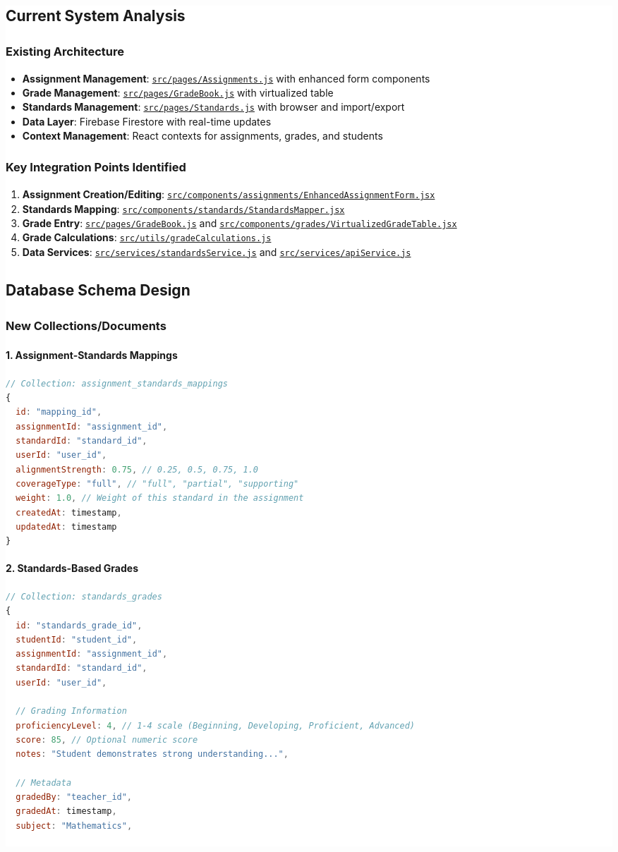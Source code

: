 ## Current System Analysis

### Existing Architecture
- **Assignment Management**: [`src/pages/Assignments.js`](src/pages/Assignments.js) with enhanced form components
- **Grade Management**: [`src/pages/GradeBook.js`](src/pages/GradeBook.js) with virtualized table
- **Standards Management**: [`src/pages/Standards.js`](src/pages/Standards.js) with browser and import/export
- **Data Layer**: Firebase Firestore with real-time updates
- **Context Management**: React contexts for assignments, grades, and students

### Key Integration Points Identified
1. **Assignment Creation/Editing**: [`src/components/assignments/EnhancedAssignmentForm.jsx`](src/components/assignments/EnhancedAssignmentForm.jsx)
2. **Standards Mapping**: [`src/components/standards/StandardsMapper.jsx`](src/components/standards/StandardsMapper.jsx) 
3. **Grade Entry**: [`src/pages/GradeBook.js`](src/pages/GradeBook.js) and [`src/components/grades/VirtualizedGradeTable.jsx`](src/components/grades/VirtualizedGradeTable.jsx)
4. **Grade Calculations**: [`src/utils/gradeCalculations.js`](src/utils/gradeCalculations.js)
5. **Data Services**: [`src/services/standardsService.js`](src/services/standardsService.js) and [`src/services/apiService.js`](src/services/apiService.js)

## Database Schema Design

### New Collections/Documents

#### 1. Assignment-Standards Mappings
```javascript
// Collection: assignment_standards_mappings
{
  id: "mapping_id",
  assignmentId: "assignment_id",
  standardId: "standard_id", 
  userId: "user_id",
  alignmentStrength: 0.75, // 0.25, 0.5, 0.75, 1.0
  coverageType: "full", // "full", "partial", "supporting"
  weight: 1.0, // Weight of this standard in the assignment
  createdAt: timestamp,
  updatedAt: timestamp
}
```

#### 2. Standards-Based Grades
```javascript
// Collection: standards_grades
{
  id: "standards_grade_id",
  studentId: "student_id",
  assignmentId: "assignment_id", 
  standardId: "standard_id",
  userId: "user_id",
  
  // Grading Information
  proficiencyLevel: 4, // 1-4 scale (Beginning, Developing, Proficient, Advanced)
  score: 85, // Optional numeric score
  notes: "Student demonstrates strong understanding...",
  
  // Metadata
  gradedBy: "teacher_id",
  gradedAt: timestamp,
  subject: "Mathematics",
  
```